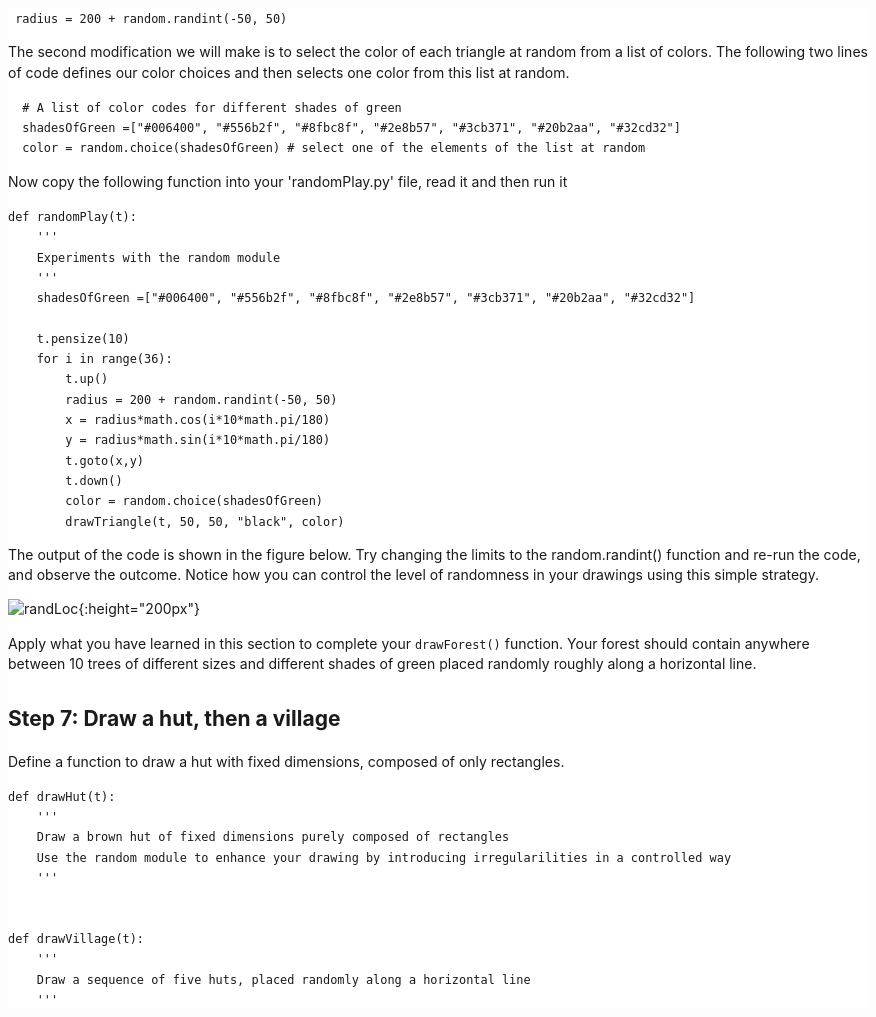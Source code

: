 ```
 radius = 200 + random.randint(-50, 50)

```

The second modification we will make is to select the color of each triangle at random from a list of colors. The following two lines of code defines our color choices and then selects one color from this list at random.

```
  # A list of color codes for different shades of green
  shadesOfGreen =["#006400", "#556b2f", "#8fbc8f", "#2e8b57", "#3cb371", "#20b2aa", "#32cd32"] 
  color = random.choice(shadesOfGreen) # select one of the elements of the list at random
```

Now copy the following function into your 'randomPlay.py' file, read it and then run it

```
def randomPlay(t):
    '''
    Experiments with the random module
    '''
    shadesOfGreen =["#006400", "#556b2f", "#8fbc8f", "#2e8b57", "#3cb371", "#20b2aa", "#32cd32"]

    t.pensize(10)
    for i in range(36):
        t.up()
        radius = 200 + random.randint(-50, 50)
        x = radius*math.cos(i*10*math.pi/180)
        y = radius*math.sin(i*10*math.pi/180)
        t.goto(x,y)
        t.down()
        color = random.choice(shadesOfGreen)
        drawTriangle(t, 50, 50, "black", color)
```
The output of the code is shown in the figure below. Try changing the limits to the random.randint() function and re-run the code, and observe the outcome. Notice how you can control the level of randomness in your drawings using this simple strategy.

![randLoc](randLoc.png){:height="200px"}

Apply what you have learned in this section to complete your `drawForest()` function. Your forest should contain anywhere between 10 trees of different sizes and different shades of green placed randomly roughly along a horizontal line.

## Step 7: Draw a hut, then a village

Define a function to draw a hut with fixed dimensions, composed of only rectangles.

```
def drawHut(t):
    '''
    Draw a brown hut of fixed dimensions purely composed of rectangles
    Use the random module to enhance your drawing by introducing irregularilities in a controlled way
    '''


def drawVillage(t):
    '''
    Draw a sequence of five huts, placed randomly along a horizontal line
    '''

```
